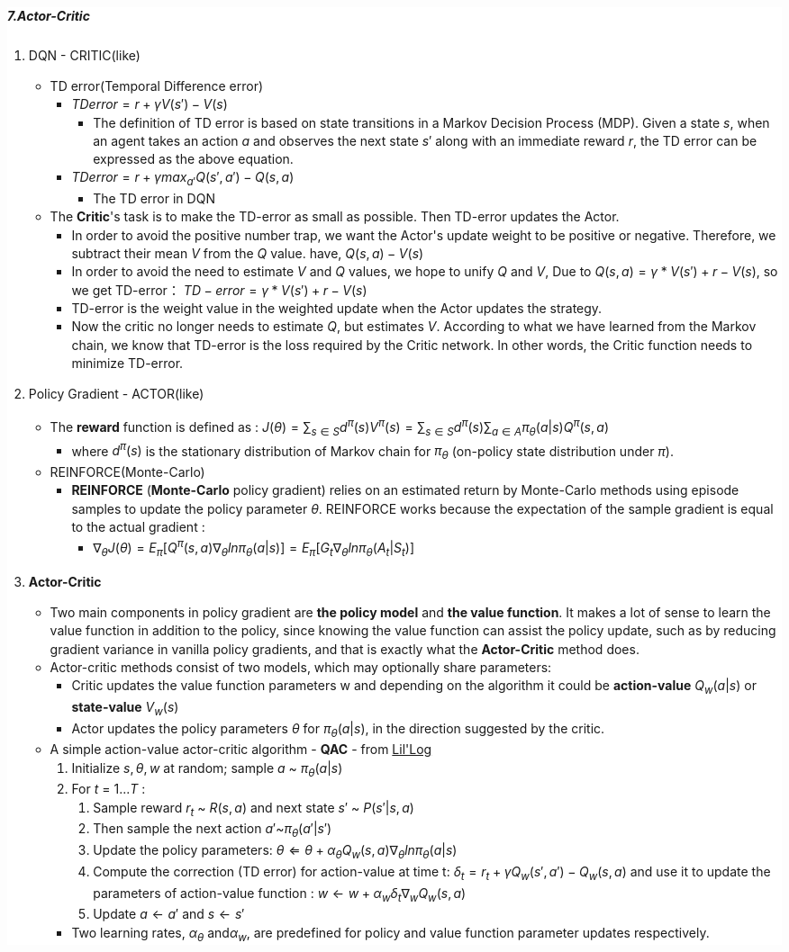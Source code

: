 ##### 7.Actor-Critic
1. DQN - CRITIC(like)
	* TD error(Temporal Difference error)
		* $TDerror=r+\gamma V(s')-V(s)$
			* The definition of TD error is based on state transitions in a Markov Decision Process (MDP). Given a state $s$, when an agent takes an action $a$ and observes the next state $s′$ along with an immediate reward $r$, the TD error can be expressed as the above equation.
		* $TD error = r+\gamma max_{a'}Q(s',a')-Q(s,a)$
			* The TD error in DQN
	* The **Critic**'s task is to make the TD-error as small as possible. Then TD-error updates the Actor.
		* In order to avoid the positive number trap, we want the Actor's update weight to be positive or negative. Therefore, we subtract their mean $V$ from the $Q$ value. have, $Q(s,a)-V(s)$
		* In order to avoid the need to estimate $V$ and $Q$ values, we hope to unify $Q$ and $V$, Due to $Q(s,a) = \gamma * V(s') + r - V(s)$, so we get TD-error： $TD-error = \gamma * V(s') + r - V(s)$
		* TD-error is the weight value in the weighted update when the Actor updates the strategy.
		* Now the critic no longer needs to estimate $Q$, but estimates $V$. According to what we have learned from the Markov chain, we know that TD-error is the loss required by the Critic network. In other words, the Critic function needs to minimize TD-error.

2. Policy Gradient - ACTOR(like)
	* The **reward** function is defined as : 
		$J(\theta)=\sum_{s\in S} d^{\pi}(s)V^{\pi}(s)=\sum_{s\in S}d^{\pi}(s)\sum_{a\in A}\pi_{\theta}(a|s)Q^{\pi}(s,a)$
		* where $d^{\pi}(s)$ is the stationary distribution of Markov chain for $\pi_{\theta}$ (on-policy state distribution under $\pi$).
	* REINFORCE(Monte-Carlo)
		* **REINFORCE** (**Monte-Carlo** policy gradient) relies on an estimated return by Monte-Carlo methods using episode samples to update the policy parameter $\theta$. REINFORCE works because the expectation of the sample gradient is equal to the actual gradient :
			* $\nabla_{\theta}J(\theta) = E_{\pi}[Q^{\pi}(s,a)\nabla_{\theta}ln\pi_{\theta}(a|s)] = E_{\pi}[G_t\nabla_{\theta}ln\pi_{\theta}(A_t|S_t)]$

3. **Actor-Critic**
	* Two main components in policy gradient are **the policy model** and **the value function**. It makes a lot of sense to learn the value function in addition to the policy, since knowing the value function can assist the policy update, such as by reducing gradient variance in vanilla policy gradients, and that is exactly what the **Actor-Critic** method does.
	* Actor-critic methods consist of two models, which may optionally share parameters:
		* Critic updates the value function parameters w and depending on the algorithm it could be **action-value** $Q_w(a|s)$ or **state-value** $V_w(s)$
		* Actor updates the policy parameters $\theta$ for $\pi_{\theta}(a|s)$, in the direction suggested by the critic.
	* A simple action-value actor-critic algorithm - **QAC** - from [Lil'Log](https://lilianweng.github.io/posts/2018-04-08-policy-gradient/)	
		1. Initialize $s,\theta,w$ at random; sample $a$ ~ $\pi_{\theta}(a|s)$
		2. For $t$ = $1...T$ : 
			1. Sample reward $r_t$ ~ $R(s,a)$ and next state $s'$ ~ $P(s'|s,a)$
			2. Then sample the next action $a'$~$\pi_{\theta}(a'|s')$
			3. Update the policy parameters: $\theta \Leftarrow \theta+ \alpha_{\theta}Q_{w}(s,a)\nabla_{\theta}ln\pi_{\theta}(a|s)$
			4. Compute the correction (TD error) for action-value at time t:
				$\delta_t=r_t + \gamma Q_w(s',a')-Q_w(s,a)$
				and use it to update the parameters of action-value function : 
				$w\leftarrow w+\alpha_w \delta_t\nabla_wQ_w(s,a)$
			5. Update $a\leftarrow a'$ and $s\leftarrow s'$
		* Two learning rates, $\alpha_{\theta}$ and$\alpha_w$, are predefined for policy and value function parameter updates respectively.